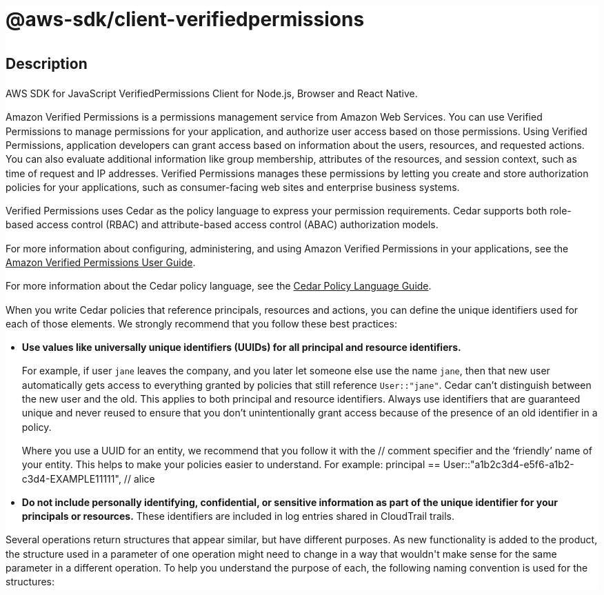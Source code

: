 

# @aws-sdk/client-verifiedpermissions

## Description

AWS SDK for JavaScript VerifiedPermissions Client for Node.js, Browser and React Native.

<p>Amazon Verified Permissions is a permissions management service from Amazon Web Services. You can use Verified Permissions to manage
permissions for your application, and authorize user access based on those permissions.
Using Verified Permissions, application developers can grant access based on information about the
users, resources, and requested actions. You can also evaluate additional information
like group membership, attributes of the resources, and session context, such as time of
request and IP addresses. Verified Permissions manages these permissions by letting you create and
store authorization policies for your applications, such as consumer-facing web sites
and enterprise business systems.</p>
<p>Verified Permissions uses Cedar as the policy language to express your permission requirements.
Cedar supports both role-based access control (RBAC) and attribute-based access
control (ABAC) authorization models.</p>
<p>For more information about configuring, administering, and using Amazon Verified Permissions in your
applications, see the <a href="https://docs.aws.amazon.com/verifiedpermissions/latest/userguide/">Amazon Verified Permissions User Guide</a>.</p>
<p>For more information about the Cedar policy language, see the <a href="docs.cedarpolicy.com">Cedar Policy Language Guide</a>.</p>
<important>
<p>When you write Cedar policies that reference principals, resources and actions,
you can define the unique identifiers used for each of those elements. We strongly
recommend that you follow these best practices:</p>
<ul>
<li>
<p>
<b>Use values like universally unique identifiers
(UUIDs) for all principal and resource identifiers.</b>
</p>
<p>For example, if user <code>jane</code> leaves the company, and you later
let someone else use the name <code>jane</code>, then that new user
automatically gets access to everything granted by policies that still
reference <code>User::"jane"</code>. Cedar can’t distinguish between the
new user and the old. This applies to both principal and resource
identifiers. Always use identifiers that are guaranteed unique and never
reused to ensure that you don’t unintentionally grant access because of the
presence of an old identifier in a policy.</p>
<p>Where you use a UUID for an entity, we recommend that you follow it with
the // comment specifier and the ‘friendly’ name of your entity. This helps
to make your policies easier to understand. For example: principal ==
User::"a1b2c3d4-e5f6-a1b2-c3d4-EXAMPLE11111", // alice</p>
</li>
<li>
<p>
<b>Do not include personally identifying, confidential,
or sensitive information as part of the unique identifier for your
principals or resources.</b> These identifiers are included in
log entries shared in CloudTrail trails.</p>
</li>
</ul>
</important>
<p>Several operations return structures that appear similar, but have different purposes.
As new functionality is added to the product, the structure used in a parameter of one
operation might need to change in a way that wouldn't make sense for the same parameter
in a different operation. To help you understand the purpose of each, the following
naming convention is used for the structures:</p>